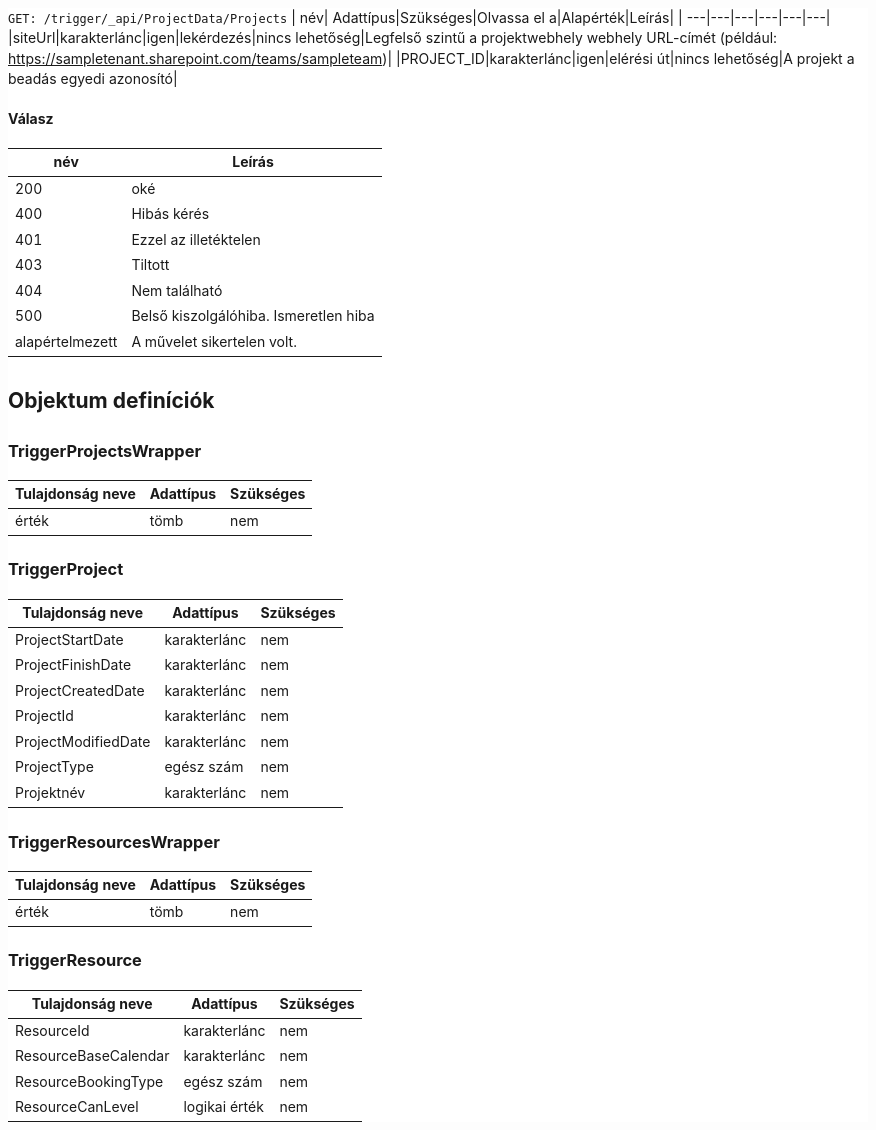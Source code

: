 ```GET: /trigger/_api/ProjectData/Projects``` 
| név| Adattípus|Szükséges|Olvassa el a|Alapérték|Leírás|
| ---|---|---|---|---|---|
|siteUrl|karakterlánc|igen|lekérdezés|nincs lehetőség|Legfelső szintű a projektwebhely webhely URL-címét (például: https://sampletenant.sharepoint.com/teams/sampleteam)|
|PROJECT_ID|karakterlánc|igen|elérési út|nincs lehetőség|A projekt a beadás egyedi azonosító|

#### <a name="response"></a>Válasz

|név|Leírás|
|---|---|
|200|oké|
|400|Hibás kérés|
|401|Ezzel az illetéktelen|
|403|Tiltott|
|404|Nem található|
|500|Belső kiszolgálóhiba. Ismeretlen hiba|
|alapértelmezett|A művelet sikertelen volt.|


## <a name="object-definitions"></a>Objektum definíciók 

### <a name="triggerprojectswrapper"></a>TriggerProjectsWrapper


| Tulajdonság neve | Adattípus | Szükséges |
|---|---|---|
|érték|tömb|nem |



### <a name="triggerproject"></a>TriggerProject


| Tulajdonság neve | Adattípus | Szükséges |
|---|---|---|
|ProjectStartDate|karakterlánc|nem |
|ProjectFinishDate|karakterlánc|nem |
|ProjectCreatedDate|karakterlánc|nem |
|ProjectId|karakterlánc|nem |
|ProjectModifiedDate|karakterlánc|nem |
|ProjectType|egész szám|nem |
|Projektnév|karakterlánc|nem |



### <a name="triggerresourceswrapper"></a>TriggerResourcesWrapper


| Tulajdonság neve | Adattípus | Szükséges |
|---|---|---|
|érték|tömb|nem |



### <a name="triggerresource"></a>TriggerResource


| Tulajdonság neve | Adattípus | Szükséges |
|---|---|---|
|ResourceId|karakterlánc|nem |
|ResourceBaseCalendar|karakterlánc|nem |
|ResourceBookingType|egész szám|nem |
|ResourceCanLevel|logikai érték|nem |
```
